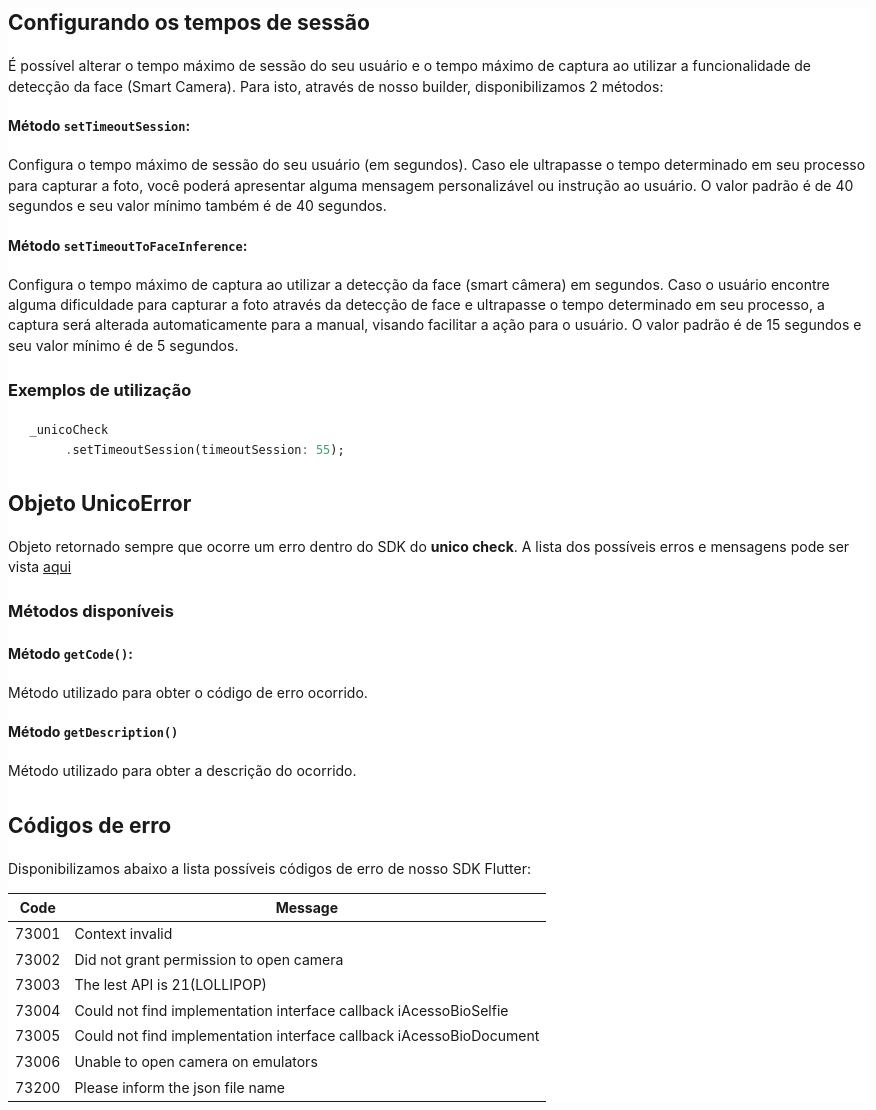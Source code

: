 
## Configurando os tempos de sessão

É possível alterar o tempo máximo de sessão do seu usuário e o tempo máximo de captura ao utilizar a funcionalidade de detecção da face (Smart Camera). Para isto, através de nosso builder, disponibilizamos 2 métodos:

#### Método `setTimeoutSession`: 
Configura o tempo máximo de sessão do seu usuário (em segundos). Caso ele ultrapasse o tempo determinado em seu processo para capturar a foto, você poderá apresentar alguma mensagem personalizável ou instrução ao usuário. O valor padrão é de 40 segundos e seu valor mínimo também é de 40 segundos.

#### Método `setTimeoutToFaceInference`: 
Configura o tempo máximo de captura ao utilizar a detecção da face (smart câmera) em segundos. Caso o usuário encontre alguma dificuldade para capturar a foto através da detecção de face e ultrapasse o tempo determinado em seu processo, a captura será alterada automaticamente para a manual, visando facilitar a ação para o usuário. O valor padrão é de 15 segundos e seu valor mínimo é de 5 segundos.

### Exemplos de utilização

<Tabs>
  <TabItem value="dart" label="Dart" default>

```dart
   _unicoCheck
        .setTimeoutSession(timeoutSession: 55);
```

  </TabItem>

</Tabs>


## Objeto UnicoError

Objeto retornado sempre que ocorre um erro dentro do SDK do **unico check**. A lista dos possíveis erros e mensagens pode ser vista [aqui](#codigosderro)

### Métodos disponíveis

#### Método `getCode()`:
Método utilizado para obter o código de erro ocorrido.

#### Método `getDescription()`
Método utilizado para obter a descrição do ocorrido.

## Códigos de erro

Disponibilizamos abaixo a lista possíveis códigos de erro de nosso SDK Flutter:



| Code | Message |
|------|------------|
|73001| Context invalid|
|73002| Did not grant permission to open camera|
|73003| The lest API is 21(LOLLIPOP)|
|73004| Could not find implementation interface callback iAcessoBioSelfie|
|73005| Could not find implementation interface callback iAcessoBioDocument|
|73006| Unable to open camera on emulators|
|73200| Please inform the json file name|